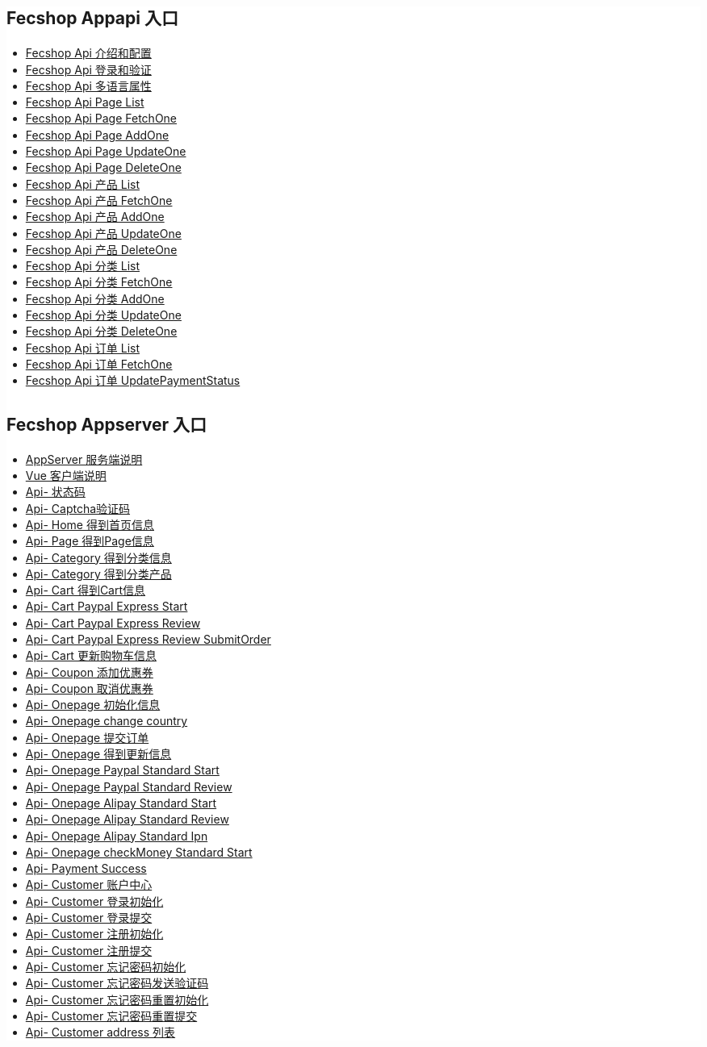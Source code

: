 Fecshop Appapi 入口
----------------------
*  [Fecshop Api 介绍和配置](fecshop-api.md)
*  [Fecshop Api 登录和验证](fecshop-api-login-and-verification.md)
*  [Fecshop Api 多语言属性](fecshop-api-mutil-lang.md)
*  [Fecshop Api Page List](fecshop-api-article.md)
*  [Fecshop Api Page FetchOne](fecshop-api-article-fetchone.md)
*  [Fecshop Api Page AddOne](fecshop-api-article-addone.md)
*  [Fecshop Api Page UpdateOne](fecshop-api-article-updatene.md)
*  [Fecshop Api Page DeleteOne](fecshop-api-article-deleteone.md)
*  [Fecshop Api 产品 List](fecshop-api-product.md)
*  [Fecshop Api 产品 FetchOne](fecshop-api-product-fetchone.md)
*  [Fecshop Api 产品 AddOne](fecshop-api-product-addone.md)
*  [Fecshop Api 产品 UpdateOne](fecshop-api-product-updatene.md)
*  [Fecshop Api 产品 DeleteOne](fecshop-api-product-deleteone.md)
*  [Fecshop Api 分类 List](fecshop-api-category.md)
*  [Fecshop Api 分类 FetchOne](fecshop-api-category-fetchone.md)
*  [Fecshop Api 分类 AddOne](fecshop-api-category-addone.md)
*  [Fecshop Api 分类 UpdateOne](fecshop-api-category-updatene.md)
*  [Fecshop Api 分类 DeleteOne](fecshop-api-category-deleteone.md)
*  [Fecshop Api 订单 List](fecshop-api-order.md)
*  [Fecshop Api 订单 FetchOne](fecshop-api-order-fetchone.md)
*  [Fecshop Api 订单 UpdatePaymentStatus](fecshop-api-order-update-payment-status.md)


Fecshop Appserver 入口
----------------------
*  [AppServer 服务端说明](fecshop-server.md)
*  [Vue 客户端说明](fecshop-vue-config.md)
*  [Api- 状态码](fecshop-server-return-code.md)
*  [Api- Captcha验证码](fecshop-server-api-captcha.md)
*  [Api- Home 得到首页信息](fecshop-server-api-home.md)
*  [Api- Page 得到Page信息](fecshop-server-api-page.md)
*  [Api- Category 得到分类信息](fecshop-server-api-category.md)
*  [Api- Category 得到分类产品](fecshop-server-api-category-product.md)
*  [Api- Cart 得到Cart信息](fecshop-server-api-cart.md)
*  [Api- Cart Paypal Express Start](fecshop-server-api-paypal-express-start.md)
*  [Api- Cart Paypal Express Review](fecshop-server-api-paypal-express-review.md)
*  [Api- Cart Paypal Express Review SubmitOrder](fecshop-server-api-paypal-express-review-submit-order.md)
*  [Api- Cart 更新购物车信息](fecshop-server-api-cart-update-info.md)
*  [Api- Coupon 添加优惠券](fecshop-server-api-coupon-add.md)
*  [Api- Coupon 取消优惠券](fecshop-server-api-coupon-cancel.md)
*  [Api- Onepage 初始化信息](fecshop-server-api-onepage.md)
*  [Api- Onepage change country](fecshop-server-api-onepage-change-country.md)
*  [Api- Onepage 提交订单](fecshop-server-api-onepage-submit-order.md)
*  [Api- Onepage 得到更新信息](fecshop-server-api-onepage-update-info.md)
*  [Api- Onepage Paypal Standard Start](fecshop-server-api-paypal-standard-start.md)
*  [Api- Onepage Paypal Standard Review](fecshop-server-api-paypal-standard-review.md)
*  [Api- Onepage Alipay Standard Start](fecshop-server-api-alipay-standard-start.md)
*  [Api- Onepage Alipay Standard Review](fecshop-server-api-alipay-standard-review.md)
*  [Api- Onepage Alipay Standard Ipn](fecshop-server-api-alipay-standard-Ipn.md)
*  [Api- Onepage checkMoney Standard Start](fecshop-server-api-checkmoney-standard-start.md)
*  [Api- Payment Success](fecshop-server-api-payment-success.md)
*  [Api- Customer 账户中心](fecshop-server-api-customer.md)
*  [Api- Customer 登录初始化](fecshop-server-api-customer-login.md)
*  [Api- Customer 登录提交](fecshop-server-api-customer-login-submit.md)
*  [Api- Customer 注册初始化](fecshop-server-api-customer-register.md)
*  [Api- Customer 注册提交](fecshop-server-api-customer-register-submit.md)
*  [Api- Customer 忘记密码初始化](fecshop-server-api-customer-forgot-password-init.md)
*  [Api- Customer 忘记密码发送验证码](fecshop-server-api-customer-forgot-password-send-code.md)
*  [Api- Customer 忘记密码重置初始化](fecshop-server-api-customer-reset-password-init.md)
*  [Api- Customer 忘记密码重置提交](fecshop-server-api-customer-reset-password-submit.md)
*  [Api- Customer address 列表](fecshop-server-api-customer-address.md)